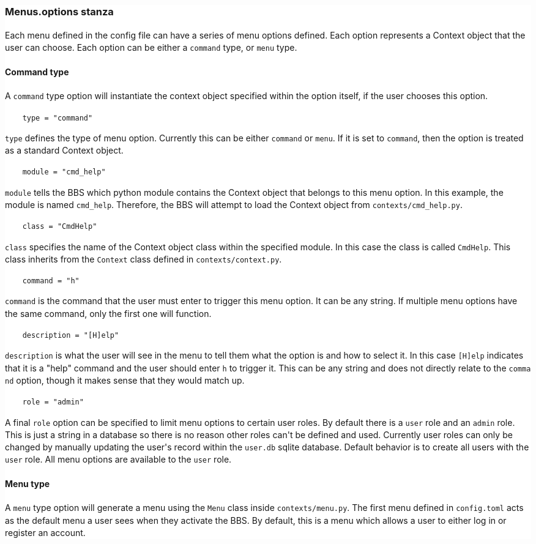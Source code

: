 ### Menus.options stanza
Each menu defined in the config file can have a series of menu options defined. Each option represents a Context object that the user can choose. Each option can be either a `command` type, or `menu` type.

#### Command type
A `command` type option will instantiate the context object specified within the option itself, if the user chooses this option.

```
    type = "command"
```
`type` defines the type of menu option. Currently this can be either `command` or `menu`. If it is set to `command`, then the option is treated as a standard Context object.

```
    module = "cmd_help"
```
`module` tells the BBS which python module contains the Context object that belongs to this menu option. In this example, the module is named `cmd_help`. Therefore, the BBS will attempt to load the Context object from `contexts/cmd_help.py`.

```
    class = "CmdHelp"
```
`class` specifies the name of the Context object class within the specified module. In this case the class is called `CmdHelp`. This class inherits from the `Context` class defined in `contexts/context.py`.
    
```
    command = "h"
```
`command` is the command that the user must enter to trigger this menu option. It can be any string. If multiple menu options have the same command, only the first one will function.
    
```
    description = "[H]elp"
```
`description` is what the user will see in the menu to tell them what the option is and how to select it. In this case `[H]elp` indicates that it is a "help" command and the user should enter `h` to trigger it. This can be any string and does not directly relate to the `command` option, though it makes sense that they would match up.

```
    role = "admin"
```
A final `role` option can be specified to limit menu options to certain user roles. By default there is a `user` role and an `admin` role. This is just a string in a database so there is no reason other roles can't be defined and used. Currently user roles can only be changed by manually updating the user's record within the `user.db` sqlite database. Default behavior is to create all users with the `user` role. All menu options are available to the `user` role.

#### Menu type
A `menu` type option will generate a menu using the `Menu` class inside `contexts/menu.py`. The first menu defined in `config.toml` acts as the default menu a user sees when they activate the BBS. By default, this is a menu which allows a user to either log in or register an account.
